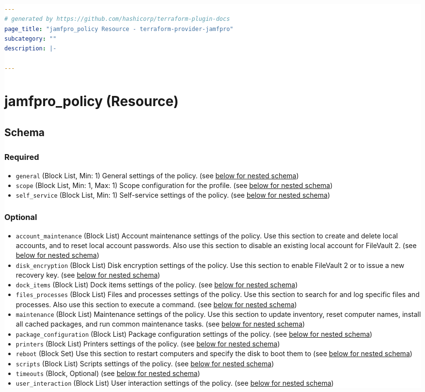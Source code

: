 ```yaml
---
# generated by https://github.com/hashicorp/terraform-plugin-docs
page_title: "jamfpro_policy Resource - terraform-provider-jamfpro"
subcategory: ""
description: |-
  
---
```


# jamfpro_policy (Resource)






## Schema

### Required

- `general` (Block List, Min: 1) General settings of the policy. (see [below for nested schema](#nestedblock--general))
- `scope` (Block List, Min: 1, Max: 1) Scope configuration for the profile. (see [below for nested schema](#nestedblock--scope))
- `self_service` (Block List, Min: 1) Self-service settings of the policy. (see [below for nested schema](#nestedblock--self_service))

### Optional

- `account_maintenance` (Block List) Account maintenance settings of the policy. Use this section to create and delete local accounts, and to reset local account passwords. Also use this section to disable an existing local account for FileVault 2. (see [below for nested schema](#nestedblock--account_maintenance))
- `disk_encryption` (Block List) Disk encryption settings of the policy. Use this section to enable FileVault 2 or to issue a new recovery key. (see [below for nested schema](#nestedblock--disk_encryption))
- `dock_items` (Block List) Dock items settings of the policy. (see [below for nested schema](#nestedblock--dock_items))
- `files_processes` (Block List) Files and processes settings of the policy. Use this section to search for and log specific files and processes. Also use this section to execute a command. (see [below for nested schema](#nestedblock--files_processes))
- `maintenance` (Block List) Maintenance settings of the policy. Use this section to update inventory, reset computer names, install all cached packages, and run common maintenance tasks. (see [below for nested schema](#nestedblock--maintenance))
- `package_configuration` (Block List) Package configuration settings of the policy. (see [below for nested schema](#nestedblock--package_configuration))
- `printers` (Block List) Printers settings of the policy. (see [below for nested schema](#nestedblock--printers))
- `reboot` (Block Set) Use this section to restart computers and specify the disk to boot them to (see [below for nested schema](#nestedblock--reboot))
- `scripts` (Block List) Scripts settings of the policy. (see [below for nested schema](#nestedblock--scripts))
- `timeouts` (Block, Optional) (see [below for nested schema](#nestedblock--timeouts))
- `user_interaction` (Block List) User interaction settings of the policy. (see [below for nested schema](#nestedblock--user_interaction))
